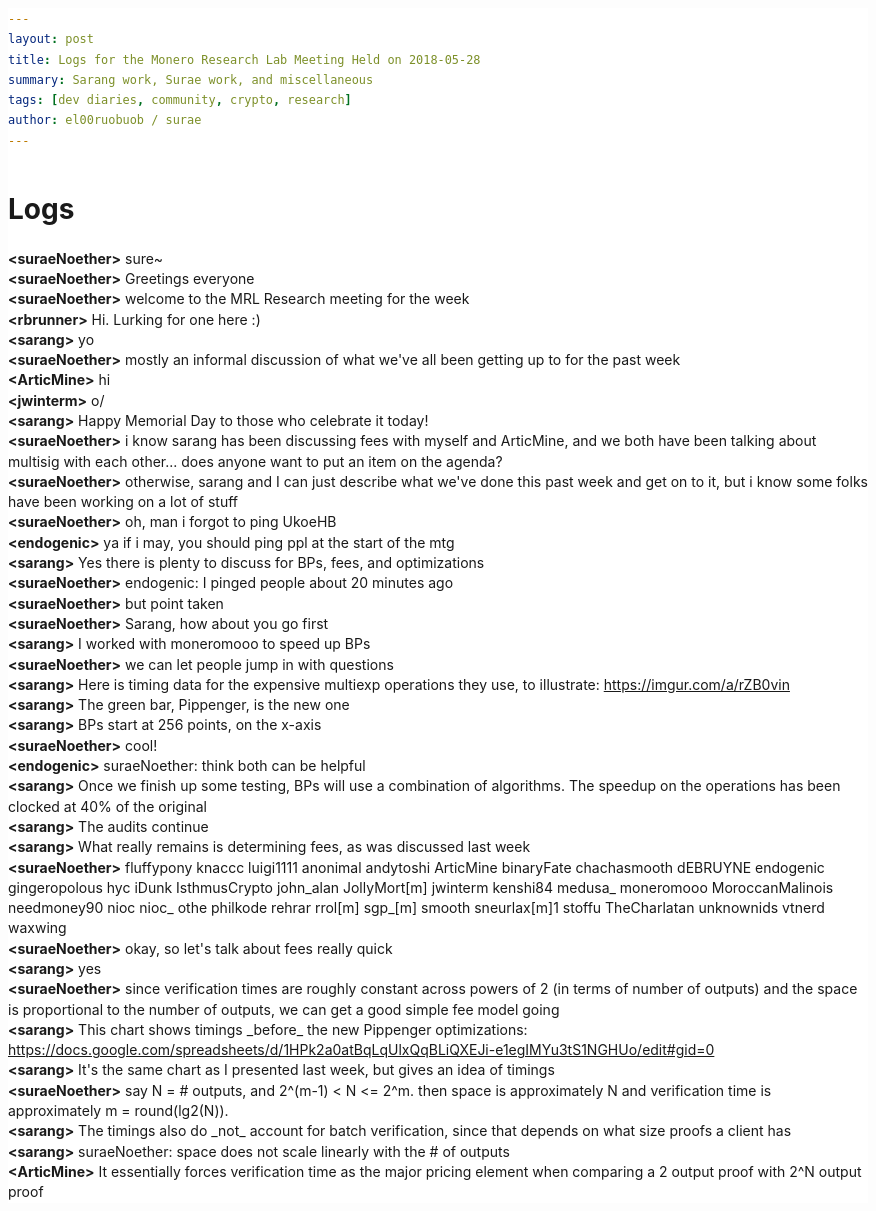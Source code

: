 ```yaml
---
layout: post
title: Logs for the Monero Research Lab Meeting Held on 2018-05-28
summary: Sarang work, Surae work, and miscellaneous
tags: [dev diaries, community, crypto, research]
author: el00ruobuob / surae
---
```


# Logs  

**\<suraeNoether>** sure~  
**\<suraeNoether>** Greetings everyone  
**\<suraeNoether>** welcome to the MRL Research meeting for the week  
**\<rbrunner>** Hi. Lurking for one here :)  
**\<sarang>** yo  
**\<suraeNoether>** mostly an informal discussion of what we've all been getting up to for the past week  
**\<ArticMine>** hi  
**\<jwinterm>** o/  
**\<sarang>** Happy Memorial Day to those who celebrate it today!  
**\<suraeNoether>** i know sarang has been discussing fees with myself and ArticMine, and we both have been talking about multisig with each other... does anyone want to put an item on the agenda?  
**\<suraeNoether>** otherwise, sarang and I can just describe what we've done this past week and get on to it, but i know some folks have been working on a lot of stuff  
**\<suraeNoether>** oh, man i forgot to ping UkoeHB   
**\<endogenic>** ya if i may, you should ping ppl at the start of the mtg  
**\<sarang>** Yes there is plenty to discuss for BPs, fees, and optimizations  
**\<suraeNoether>** endogenic: I pinged people about 20 minutes ago  
**\<suraeNoether>** but point taken  
**\<suraeNoether>** Sarang, how about you go first  
**\<sarang>** I worked with moneromooo to speed up BPs  
**\<suraeNoether>** we can let people jump in with questions  
**\<sarang>** Here is timing data for the expensive multiexp operations they use, to illustrate: https://imgur.com/a/rZB0vin  
**\<sarang>** The green bar, Pippenger, is the new one  
**\<sarang>** BPs start at 256 points, on the x-axis  
**\<suraeNoether>** cool!  
**\<endogenic>** suraeNoether: think both can be helpful  
**\<sarang>** Once we finish up some testing, BPs will use a combination of algorithms. The speedup on the operations has been clocked at 40% of the original  
**\<sarang>** The audits continue  
**\<sarang>** What really remains is determining fees, as was discussed last week  
**\<suraeNoether>** fluffypony knaccc luigi1111 anonimal andytoshi ArticMine binaryFate chachasmooth dEBRUYNE endogenic gingeropolous hyc iDunk IsthmusCrypto john\_alan JollyMort[m] jwinterm kenshi84 medusa\_ moneromooo MoroccanMalinois needmoney90 nioc nioc\_ othe philkode rehrar rrol[m] sgp\_[m] smooth sneurlax[m]1 stoffu TheCharlatan unknownids vtnerd waxwing  
**\<suraeNoether>** okay, so let's talk about fees really quick  
**\<sarang>** yes  
**\<suraeNoether>** since verification times are roughly constant across powers of 2 (in terms of number of outputs) and the space is proportional to the number of outputs, we can get a good simple fee model going  
**\<sarang>** This chart shows timings \_before\_ the new Pippenger optimizations: https://docs.google.com/spreadsheets/d/1HPk2a0atBqLqUlxQqBLiQXEJi-e1egIMYu3tS1NGHUo/edit#gid=0  
**\<sarang>** It's the same chart as I presented last week, but gives an idea of timings  
**\<suraeNoether>** say N = # outputs, and 2^(m-1) < N <= 2^m. then space is approximately N and verification time is approximately m = round(lg2(N)).   
**\<sarang>** The timings also do \_not\_ account for batch verification, since that depends on what size proofs a client has  
**\<sarang>** suraeNoether: space does not scale linearly with the # of outputs  
**\<ArticMine>** It essentially forces verification time as the major pricing element when comparing a 2 output proof with 2^N output proof  